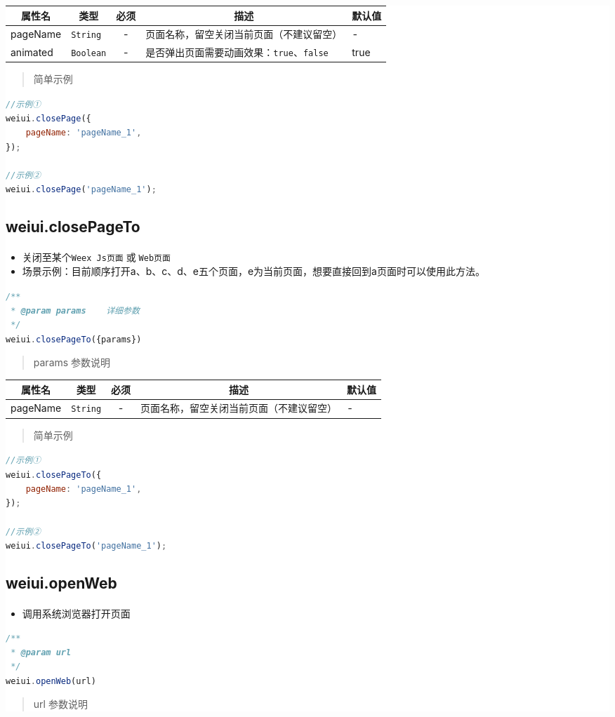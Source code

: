 | 属性名 | 类型 | 必须 | 描述 | 默认值 |
| --- | --- | :-: | --- | --- |
| pageName | `String` | - | 页面名称，留空关闭当前页面（不建议留空） | - |
| animated <New date="20190318"/> | `Boolean` | - | 是否弹出页面需要动画效果：`true`、`false` | true |

> 简单示例

```js
//示例①
weiui.closePage({
    pageName: 'pageName_1',
});

//示例②
weiui.closePage('pageName_1');
```

## weiui.closePageTo

* 关闭至某个`Weex Js页面` 或 `Web页面`
* 场景示例：目前顺序打开a、b、c、d、e五个页面，e为当前页面，想要直接回到a页面时可以使用此方法。

```js
/**
 * @param params    详细参数
 */
weiui.closePageTo({params})
```

> params 参数说明

| 属性名 | 类型 | 必须 | 描述 | 默认值 |
| --- | --- | :-: | --- | --- |
| pageName | `String` | - | 页面名称，留空关闭当前页面（不建议留空） | - |

> 简单示例

```js
//示例①
weiui.closePageTo({
    pageName: 'pageName_1',
});

//示例②
weiui.closePageTo('pageName_1');
```

## weiui.openWeb

* 调用系统浏览器打开页面

```js
/**
 * @param url
 */
weiui.openWeb(url)
```
> url 参数说明
